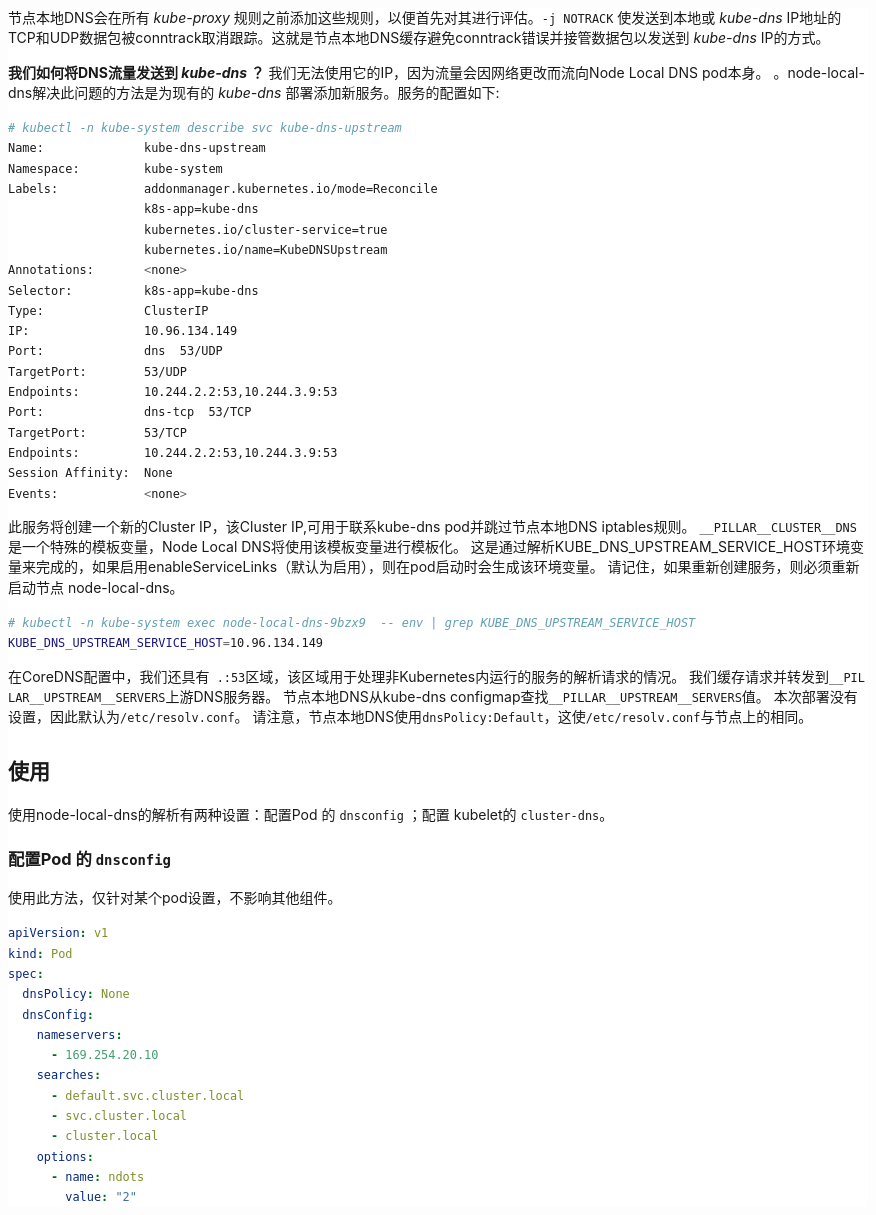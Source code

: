 节点本地DNS会在所有 *kube-proxy* 规则之前添加这些规则，以便首先对其进行评估。`-j NOTRACK` 使发送到本地或 *kube-dns* IP地址的TCP和UDP数据包被conntrack取消跟踪。这就是节点本地DNS缓存避免conntrack错误并接管数据包以发送到 *kube-dns* IP的方式。

**我们如何将DNS流量发送到 *kube-dns* ？** 我们无法使用它的IP，因为流量会因网络更改而流向Node Local DNS pod本身。 。node-local-dns解决此问题的方法是为现有的 *kube-dns* 部署添加新服务。服务的配置如下:

```bash
# kubectl -n kube-system describe svc kube-dns-upstream    
Name:              kube-dns-upstream
Namespace:         kube-system
Labels:            addonmanager.kubernetes.io/mode=Reconcile
                   k8s-app=kube-dns
                   kubernetes.io/cluster-service=true
                   kubernetes.io/name=KubeDNSUpstream
Annotations:       <none>
Selector:          k8s-app=kube-dns
Type:              ClusterIP
IP:                10.96.134.149
Port:              dns  53/UDP
TargetPort:        53/UDP
Endpoints:         10.244.2.2:53,10.244.3.9:53
Port:              dns-tcp  53/TCP
TargetPort:        53/TCP
Endpoints:         10.244.2.2:53,10.244.3.9:53
Session Affinity:  None
Events:            <none>
```

此服务将创建一个新的Cluster IP，该Cluster IP,可用于联系kube-dns pod并跳过节点本地DNS iptables规则。 `__PILLAR__CLUSTER__DNS`是一个特殊的模板变量，Node Local DNS将使用该模板变量进行模板化。 这是通过解析KUBE_DNS_UPSTREAM_SERVICE_HOST环境变量来完成的，如果启用enableServiceLinks（默认为启用），则在pod启动时会生成该环境变量。 请记住，如果重新创建服务，则必须重新启动节点 node-local-dns。

```bash
# kubectl -n kube-system exec node-local-dns-9bzx9  -- env | grep KUBE_DNS_UPSTREAM_SERVICE_HOST
KUBE_DNS_UPSTREAM_SERVICE_HOST=10.96.134.149
```

在CoreDNS配置中，我们还具有` .:53`区域，该区域用于处理非Kubernetes内运行的服务的解析请求的情况。 我们缓存请求并转发到`__PILLAR__UPSTREAM__SERVERS`上游DNS服务器。 节点本地DNS从kube-dns configmap查找`__PILLAR__UPSTREAM__SERVERS`值。 本次部署没有设置，因此默认为`/etc/resolv.conf`。 请注意，节点本地DNS使用`dnsPolicy:Default`，这使`/etc/resolv.conf`与节点上的相同。



## 使用

使用node-local-dns的解析有两种设置：配置Pod 的 `dnsconfig` ；配置 kubelet的 `cluster-dns`。

### 配置Pod 的 `dnsconfig` 

使用此方法，仅针对某个pod设置，不影响其他组件。

```yaml
apiVersion: v1
kind: Pod
spec:
  dnsPolicy: None
  dnsConfig:
    nameservers: 
      - 169.254.20.10
    searches: 
      - default.svc.cluster.local
      - svc.cluster.local
      - cluster.local
    options:
      - name: ndots
        value: "2"
```
